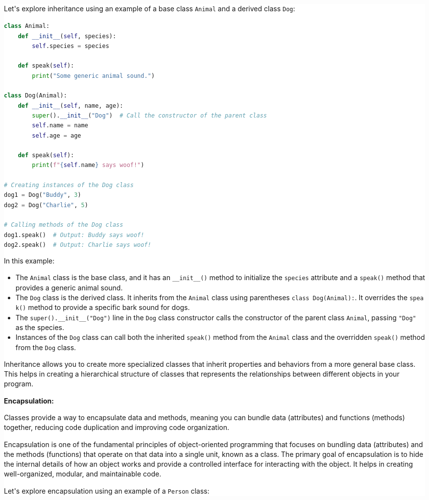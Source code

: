 Let's explore inheritance using an example of a base class `Animal` and a derived class `Dog`:

```python
class Animal:
    def __init__(self, species):
        self.species = species

    def speak(self):
        print("Some generic animal sound.")

class Dog(Animal):
    def __init__(self, name, age):
        super().__init__("Dog")  # Call the constructor of the parent class
        self.name = name
        self.age = age

    def speak(self):
        print(f"{self.name} says woof!")

# Creating instances of the Dog class
dog1 = Dog("Buddy", 3)
dog2 = Dog("Charlie", 5)

# Calling methods of the Dog class
dog1.speak()  # Output: Buddy says woof!
dog2.speak()  # Output: Charlie says woof!
```

In this example:

- The `Animal` class is the base class, and it has an `__init__()` method to initialize the `species` attribute and a `speak()` method that provides a generic animal sound.
- The `Dog` class is the derived class. It inherits from the `Animal` class using parentheses `class Dog(Animal):`. It overrides the `speak()` method to provide a specific bark sound for dogs.
- The `super().__init__("Dog")` line in the `Dog` class constructor calls the constructor of the parent class `Animal`, passing `"Dog"` as the species.
- Instances of the `Dog` class can call both the inherited `speak()` method from the `Animal` class and the overridden `speak()` method from the `Dog` class.

Inheritance allows you to create more specialized classes that inherit properties and behaviors from a more general base class. This helps in creating a hierarchical structure of classes that represents the relationships between different objects in your program.

**Encapsulation:**

Classes provide a way to encapsulate data and methods, meaning you can bundle data (attributes) and functions (methods) together, reducing code duplication and improving code organization.

Encapsulation is one of the fundamental principles of object-oriented programming that focuses on bundling data (attributes) and the methods (functions) that operate on that data into a single unit, known as a class. The primary goal of encapsulation is to hide the internal details of how an object works and provide a controlled interface for interacting with the object. It helps in creating well-organized, modular, and maintainable code.

Let's explore encapsulation using an example of a `Person` class:
